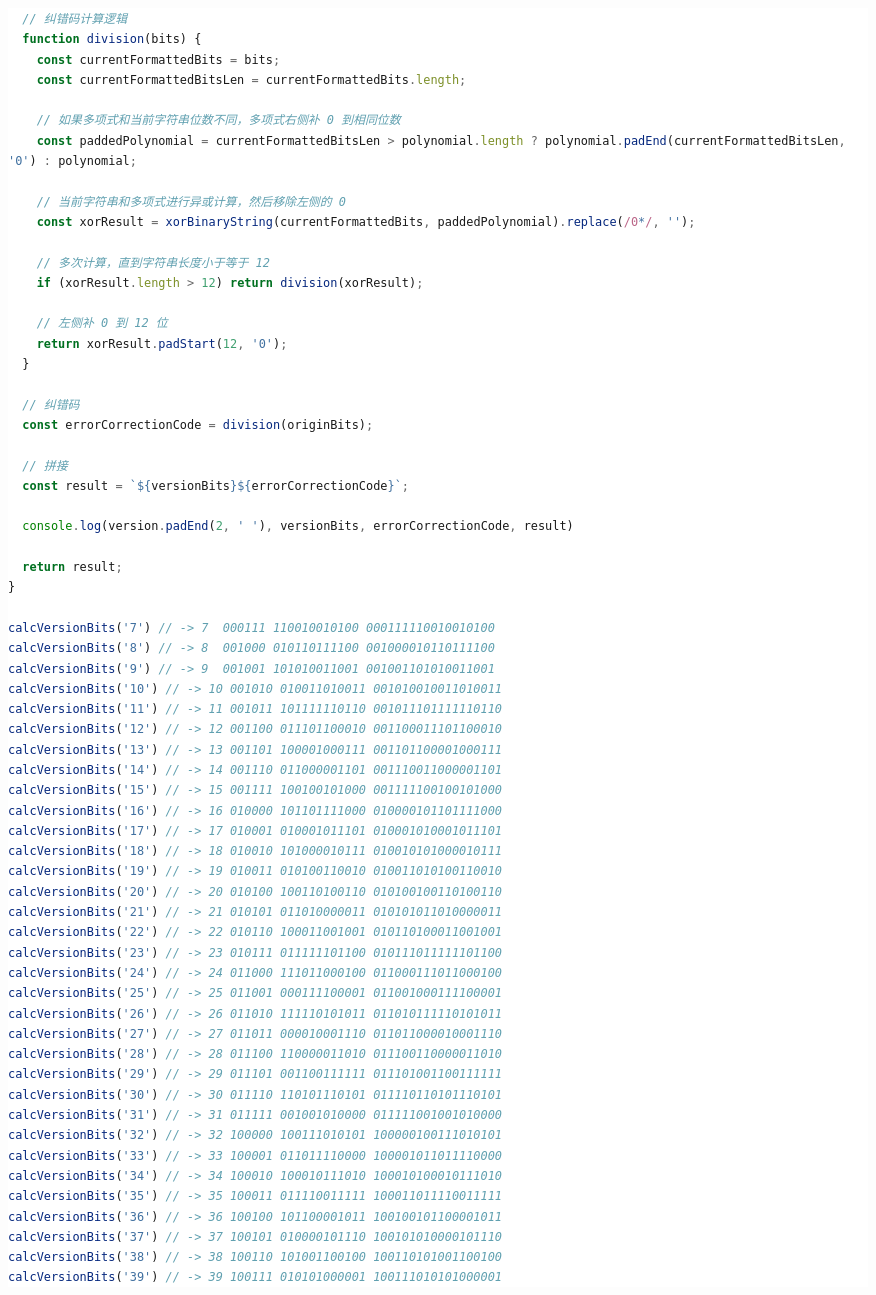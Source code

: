 ```javascript
  // 纠错码计算逻辑
  function division(bits) {
    const currentFormattedBits = bits;
    const currentFormattedBitsLen = currentFormattedBits.length;

    // 如果多项式和当前字符串位数不同，多项式右侧补 0 到相同位数
    const paddedPolynomial = currentFormattedBitsLen > polynomial.length ? polynomial.padEnd(currentFormattedBitsLen, '0') : polynomial;

    // 当前字符串和多项式进行异或计算，然后移除左侧的 0
    const xorResult = xorBinaryString(currentFormattedBits, paddedPolynomial).replace(/0*/, '');

    // 多次计算，直到字符串长度小于等于 12
    if (xorResult.length > 12) return division(xorResult);

    // 左侧补 0 到 12 位
    return xorResult.padStart(12, '0');
  }

  // 纠错码
  const errorCorrectionCode = division(originBits);

  // 拼接
  const result = `${versionBits}${errorCorrectionCode}`;

  console.log(version.padEnd(2, ' '), versionBits, errorCorrectionCode, result)

  return result;
}

calcVersionBits('7') // -> 7  000111 110010010100 000111110010010100
calcVersionBits('8') // -> 8  001000 010110111100 001000010110111100
calcVersionBits('9') // -> 9  001001 101010011001 001001101010011001
calcVersionBits('10') // -> 10 001010 010011010011 001010010011010011
calcVersionBits('11') // -> 11 001011 101111110110 001011101111110110
calcVersionBits('12') // -> 12 001100 011101100010 001100011101100010
calcVersionBits('13') // -> 13 001101 100001000111 001101100001000111
calcVersionBits('14') // -> 14 001110 011000001101 001110011000001101
calcVersionBits('15') // -> 15 001111 100100101000 001111100100101000
calcVersionBits('16') // -> 16 010000 101101111000 010000101101111000
calcVersionBits('17') // -> 17 010001 010001011101 010001010001011101
calcVersionBits('18') // -> 18 010010 101000010111 010010101000010111
calcVersionBits('19') // -> 19 010011 010100110010 010011010100110010
calcVersionBits('20') // -> 20 010100 100110100110 010100100110100110
calcVersionBits('21') // -> 21 010101 011010000011 010101011010000011
calcVersionBits('22') // -> 22 010110 100011001001 010110100011001001
calcVersionBits('23') // -> 23 010111 011111101100 010111011111101100
calcVersionBits('24') // -> 24 011000 111011000100 011000111011000100
calcVersionBits('25') // -> 25 011001 000111100001 011001000111100001
calcVersionBits('26') // -> 26 011010 111110101011 011010111110101011
calcVersionBits('27') // -> 27 011011 000010001110 011011000010001110
calcVersionBits('28') // -> 28 011100 110000011010 011100110000011010
calcVersionBits('29') // -> 29 011101 001100111111 011101001100111111
calcVersionBits('30') // -> 30 011110 110101110101 011110110101110101
calcVersionBits('31') // -> 31 011111 001001010000 011111001001010000
calcVersionBits('32') // -> 32 100000 100111010101 100000100111010101
calcVersionBits('33') // -> 33 100001 011011110000 100001011011110000
calcVersionBits('34') // -> 34 100010 100010111010 100010100010111010
calcVersionBits('35') // -> 35 100011 011110011111 100011011110011111
calcVersionBits('36') // -> 36 100100 101100001011 100100101100001011
calcVersionBits('37') // -> 37 100101 010000101110 100101010000101110
calcVersionBits('38') // -> 38 100110 101001100100 100110101001100100
calcVersionBits('39') // -> 39 100111 010101000001 100111010101000001
```